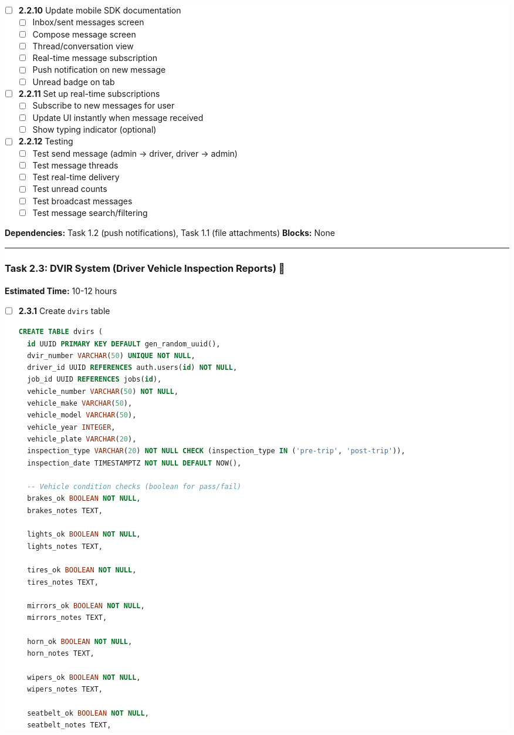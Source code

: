 - [ ] **2.2.10** Update mobile SDK documentation
  - [ ] Inbox/sent messages screen
  - [ ] Compose message screen
  - [ ] Thread/conversation view
  - [ ] Real-time message subscription
  - [ ] Push notification on new message
  - [ ] Unread badge on tab

- [ ] **2.2.11** Set up real-time subscriptions
  - [ ] Subscribe to new messages for user
  - [ ] Update UI instantly when message received
  - [ ] Show typing indicator (optional)

- [ ] **2.2.12** Testing
  - [ ] Test send message (admin → driver, driver → admin)
  - [ ] Test message threads
  - [ ] Test real-time delivery
  - [ ] Test unread counts
  - [ ] Test broadcast messages
  - [ ] Test message search/filtering

**Dependencies:** Task 1.2 (push notifications), Task 1.1 (file attachments)
**Blocks:** None

---

### Task 2.3: DVIR System (Driver Vehicle Inspection Reports) 🔧
**Estimated Time:** 10-12 hours

- [ ] **2.3.1** Create `dvirs` table
  ```sql
  CREATE TABLE dvirs (
    id UUID PRIMARY KEY DEFAULT gen_random_uuid(),
    dvir_number VARCHAR(50) UNIQUE NOT NULL,
    driver_id UUID REFERENCES auth.users(id) NOT NULL,
    job_id UUID REFERENCES jobs(id),
    vehicle_number VARCHAR(50) NOT NULL,
    vehicle_make VARCHAR(50),
    vehicle_model VARCHAR(50),
    vehicle_year INTEGER,
    vehicle_plate VARCHAR(20),
    inspection_type VARCHAR(20) NOT NULL CHECK (inspection_type IN ('pre-trip', 'post-trip')),
    inspection_date TIMESTAMPTZ NOT NULL DEFAULT NOW(),

    -- Vehicle condition checks (boolean for pass/fail)
    brakes_ok BOOLEAN NOT NULL,
    brakes_notes TEXT,

    lights_ok BOOLEAN NOT NULL,
    lights_notes TEXT,

    tires_ok BOOLEAN NOT NULL,
    tires_notes TEXT,

    mirrors_ok BOOLEAN NOT NULL,
    mirrors_notes TEXT,

    horn_ok BOOLEAN NOT NULL,
    horn_notes TEXT,

    wipers_ok BOOLEAN NOT NULL,
    wipers_notes TEXT,

    seatbelt_ok BOOLEAN NOT NULL,
    seatbelt_notes TEXT,
  ```